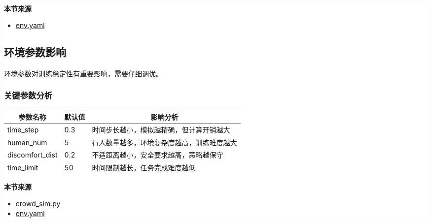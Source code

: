 **本节来源**
- [env.yaml](file://AEMCARL/env.yaml#L0-L73)

## 环境参数影响

环境参数对训练稳定性有重要影响，需要仔细调优。

### 关键参数分析

| 参数名称 | 默认值 | 影响分析 |
|--------|-------|--------|
| time_step | 0.3 | 时间步长越小，模拟越精确，但计算开销越大 |
| human_num | 5 | 行人数量越多，环境复杂度越高，训练难度越大 |
| discomfort_dist | 0.2 | 不适距离越小，安全要求越高，策略越保守 |
| time_limit | 50 | 时间限制越长，任务完成难度越低 |

**本节来源**
- [crowd_sim.py](file://AEMCARL/crowd_sim/envs/crowd_sim.py#L264-L288)
- [env.yaml](file://AEMCARL/env.yaml#L0-L73)